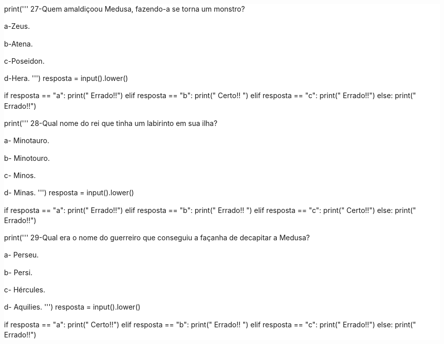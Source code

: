 print('''
27-Quem amaldiçoou Medusa, fazendo-a se torna um monstro?

a-Zeus.

b-Atena.

c-Poseidon.

d-Hera.
''')
resposta = input().lower()

if resposta == "a":
    print(" Errado!!")
elif resposta == "b":
    print(" Certo!! ")
elif resposta == "c":
    print(" Errado!!")
else:
    print(" Errado!!")
    
print('''
28-Qual nome do rei que tinha um labirinto em sua ilha?

a- Minotauro.

b- Minotouro.

c- Minos.

d- Minas.
''')
resposta = input().lower()

if resposta == "a":
    print(" Errado!!")
elif resposta == "b":
    print(" Errado!! ")
elif resposta == "c":
    print(" Certo!!")
else:
    print(" Errado!!")
    
print('''
29-Qual era o nome do guerreiro que conseguiu a façanha de decapitar a Medusa?

a- Perseu.

b- Persi.

c- Hércules.

d- Aquilies.
''')
resposta = input().lower()

if resposta == "a":
    print(" Certo!!")
elif resposta == "b":
    print(" Errado!! ")
elif resposta == "c":
    print(" Errado!!")
else:
    print(" Errado!!")
    